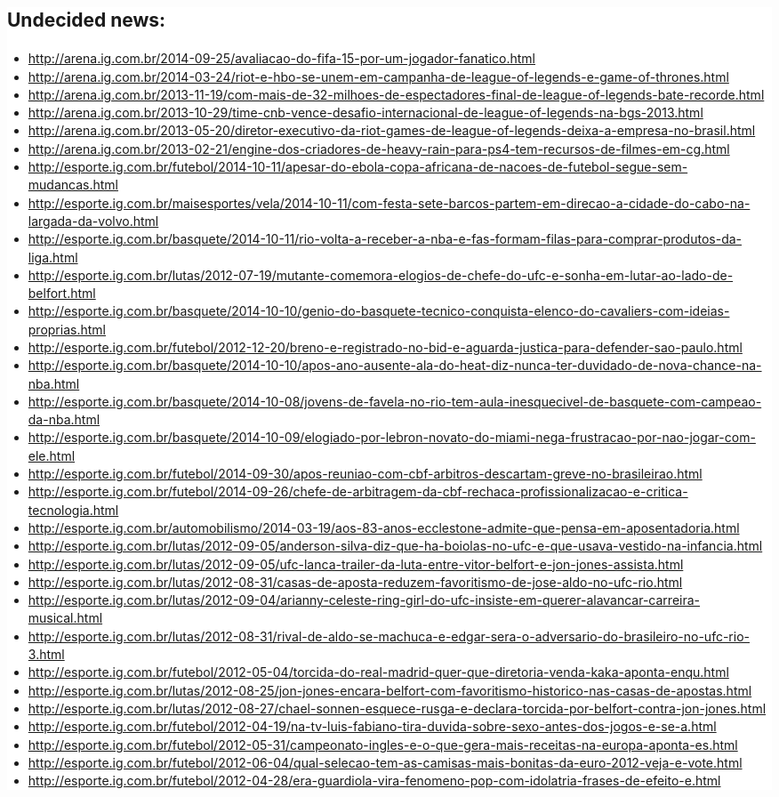 ## Undecided news:
- http://arena.ig.com.br/2014-09-25/avaliacao-do-fifa-15-por-um-jogador-fanatico.html
- http://arena.ig.com.br/2014-03-24/riot-e-hbo-se-unem-em-campanha-de-league-of-legends-e-game-of-thrones.html
- http://arena.ig.com.br/2013-11-19/com-mais-de-32-milhoes-de-espectadores-final-de-league-of-legends-bate-recorde.html
- http://arena.ig.com.br/2013-10-29/time-cnb-vence-desafio-internacional-de-league-of-legends-na-bgs-2013.html
- http://arena.ig.com.br/2013-05-20/diretor-executivo-da-riot-games-de-league-of-legends-deixa-a-empresa-no-brasil.html
- http://arena.ig.com.br/2013-02-21/engine-dos-criadores-de-heavy-rain-para-ps4-tem-recursos-de-filmes-em-cg.html
- http://esporte.ig.com.br/futebol/2014-10-11/apesar-do-ebola-copa-africana-de-nacoes-de-futebol-segue-sem-mudancas.html
- http://esporte.ig.com.br/maisesportes/vela/2014-10-11/com-festa-sete-barcos-partem-em-direcao-a-cidade-do-cabo-na-largada-da-volvo.html
- http://esporte.ig.com.br/basquete/2014-10-11/rio-volta-a-receber-a-nba-e-fas-formam-filas-para-comprar-produtos-da-liga.html
- http://esporte.ig.com.br/lutas/2012-07-19/mutante-comemora-elogios-de-chefe-do-ufc-e-sonha-em-lutar-ao-lado-de-belfort.html
- http://esporte.ig.com.br/basquete/2014-10-10/genio-do-basquete-tecnico-conquista-elenco-do-cavaliers-com-ideias-proprias.html
- http://esporte.ig.com.br/futebol/2012-12-20/breno-e-registrado-no-bid-e-aguarda-justica-para-defender-sao-paulo.html
- http://esporte.ig.com.br/basquete/2014-10-10/apos-ano-ausente-ala-do-heat-diz-nunca-ter-duvidado-de-nova-chance-na-nba.html
- http://esporte.ig.com.br/basquete/2014-10-08/jovens-de-favela-no-rio-tem-aula-inesquecivel-de-basquete-com-campeao-da-nba.html
- http://esporte.ig.com.br/basquete/2014-10-09/elogiado-por-lebron-novato-do-miami-nega-frustracao-por-nao-jogar-com-ele.html
- http://esporte.ig.com.br/futebol/2014-09-30/apos-reuniao-com-cbf-arbitros-descartam-greve-no-brasileirao.html
- http://esporte.ig.com.br/futebol/2014-09-26/chefe-de-arbitragem-da-cbf-rechaca-profissionalizacao-e-critica-tecnologia.html
- http://esporte.ig.com.br/automobilismo/2014-03-19/aos-83-anos-ecclestone-admite-que-pensa-em-aposentadoria.html
- http://esporte.ig.com.br/lutas/2012-09-05/anderson-silva-diz-que-ha-boiolas-no-ufc-e-que-usava-vestido-na-infancia.html
- http://esporte.ig.com.br/lutas/2012-09-05/ufc-lanca-trailer-da-luta-entre-vitor-belfort-e-jon-jones-assista.html
- http://esporte.ig.com.br/lutas/2012-08-31/casas-de-aposta-reduzem-favoritismo-de-jose-aldo-no-ufc-rio.html
- http://esporte.ig.com.br/lutas/2012-09-04/arianny-celeste-ring-girl-do-ufc-insiste-em-querer-alavancar-carreira-musical.html
- http://esporte.ig.com.br/lutas/2012-08-31/rival-de-aldo-se-machuca-e-edgar-sera-o-adversario-do-brasileiro-no-ufc-rio-3.html
- http://esporte.ig.com.br/futebol/2012-05-04/torcida-do-real-madrid-quer-que-diretoria-venda-kaka-aponta-enqu.html
- http://esporte.ig.com.br/lutas/2012-08-25/jon-jones-encara-belfort-com-favoritismo-historico-nas-casas-de-apostas.html
- http://esporte.ig.com.br/lutas/2012-08-27/chael-sonnen-esquece-rusga-e-declara-torcida-por-belfort-contra-jon-jones.html
- http://esporte.ig.com.br/futebol/2012-04-19/na-tv-luis-fabiano-tira-duvida-sobre-sexo-antes-dos-jogos-e-se-a.html
- http://esporte.ig.com.br/futebol/2012-05-31/campeonato-ingles-e-o-que-gera-mais-receitas-na-europa-aponta-es.html
- http://esporte.ig.com.br/futebol/2012-06-04/qual-selecao-tem-as-camisas-mais-bonitas-da-euro-2012-veja-e-vote.html
- http://esporte.ig.com.br/futebol/2012-04-28/era-guardiola-vira-fenomeno-pop-com-idolatria-frases-de-efeito-e.html
